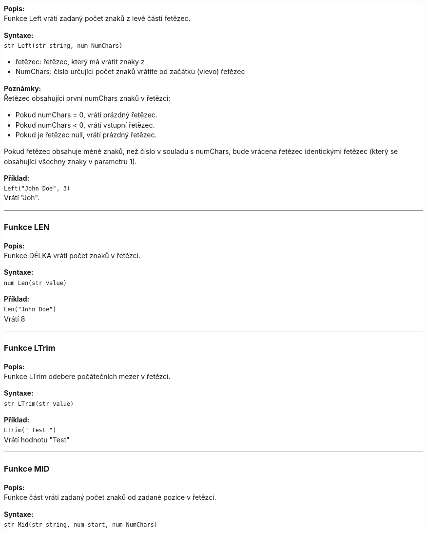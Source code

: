 **Popis:**  
Funkce Left vrátí zadaný počet znaků z levé části řetězec.

**Syntaxe:**  
`str Left(str string, num NumChars)`

- řetězec: řetězec, který má vrátit znaky z
- NumChars: číslo určující počet znaků vrátíte od začátku (vlevo) řetězec

**Poznámky:**  
Řetězec obsahující první numChars znaků v řetězci:

- Pokud numChars = 0, vrátí prázdný řetězec.
- Pokud numChars < 0, vrátí vstupní řetězec.
- Pokud je řetězec null, vrátí prázdný řetězec.

Pokud řetězec obsahuje méně znaků, než číslo v souladu s numChars, bude vrácena řetězec identickými řetězec (který se obsahující všechny znaky v parametru 1).

**Příklad:**  
`Left("John Doe", 3)`  
Vrátí "Joh".

----------
### <a name="len"></a>Funkce LEN

**Popis:**  
Funkce DÉLKA vrátí počet znaků v řetězci.

**Syntaxe:**  
`num Len(str value)`

**Příklad:**  
`Len("John Doe")`  
Vrátí 8

----------
### <a name="ltrim"></a>Funkce LTrim

**Popis:**  
Funkce LTrim odebere počátečních mezer v řetězci.

**Syntaxe:**  
`str LTrim(str value)`

**Příklad:**  
`LTrim(" Test ")`  
Vrátí hodnotu "Test"

----------
### <a name="mid"></a>Funkce MID

**Popis:**  
Funkce část vrátí zadaný počet znaků od zadané pozice v řetězci.

**Syntaxe:**  
`str Mid(str string, num start, num NumChars)`
